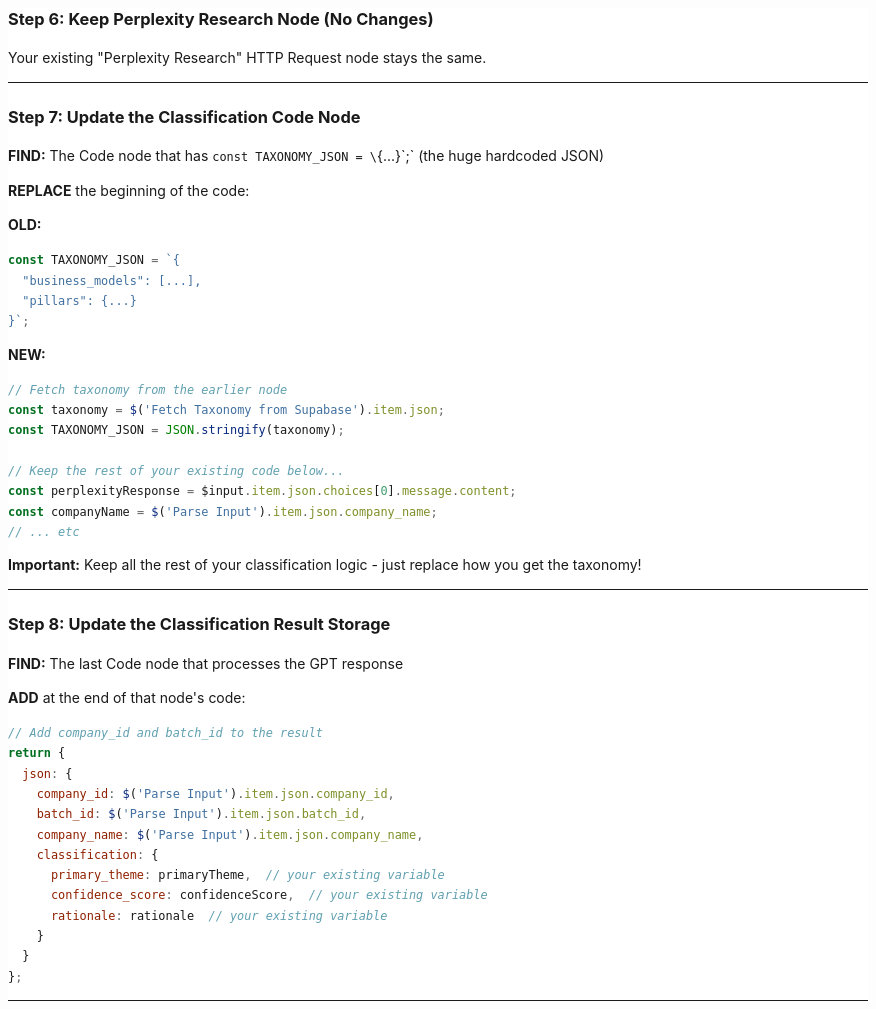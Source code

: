 
### Step 6: Keep Perplexity Research Node (No Changes)

Your existing "Perplexity Research" HTTP Request node stays the same.

---

### Step 7: Update the Classification Code Node

**FIND:** The Code node that has `const TAXONOMY_JSON = \`{...}\`;` (the huge hardcoded JSON)

**REPLACE** the beginning of the code:

**OLD:**
```javascript
const TAXONOMY_JSON = `{
  "business_models": [...],
  "pillars": {...}
}`;
```

**NEW:**
```javascript
// Fetch taxonomy from the earlier node
const taxonomy = $('Fetch Taxonomy from Supabase').item.json;
const TAXONOMY_JSON = JSON.stringify(taxonomy);

// Keep the rest of your existing code below...
const perplexityResponse = $input.item.json.choices[0].message.content;
const companyName = $('Parse Input').item.json.company_name;
// ... etc
```

**Important:** Keep all the rest of your classification logic - just replace how you get the taxonomy!

---

### Step 8: Update the Classification Result Storage

**FIND:** The last Code node that processes the GPT response

**ADD** at the end of that node's code:
```javascript
// Add company_id and batch_id to the result
return {
  json: {
    company_id: $('Parse Input').item.json.company_id,
    batch_id: $('Parse Input').item.json.batch_id,
    company_name: $('Parse Input').item.json.company_name,
    classification: {
      primary_theme: primaryTheme,  // your existing variable
      confidence_score: confidenceScore,  // your existing variable
      rationale: rationale  // your existing variable
    }
  }
};
```

---